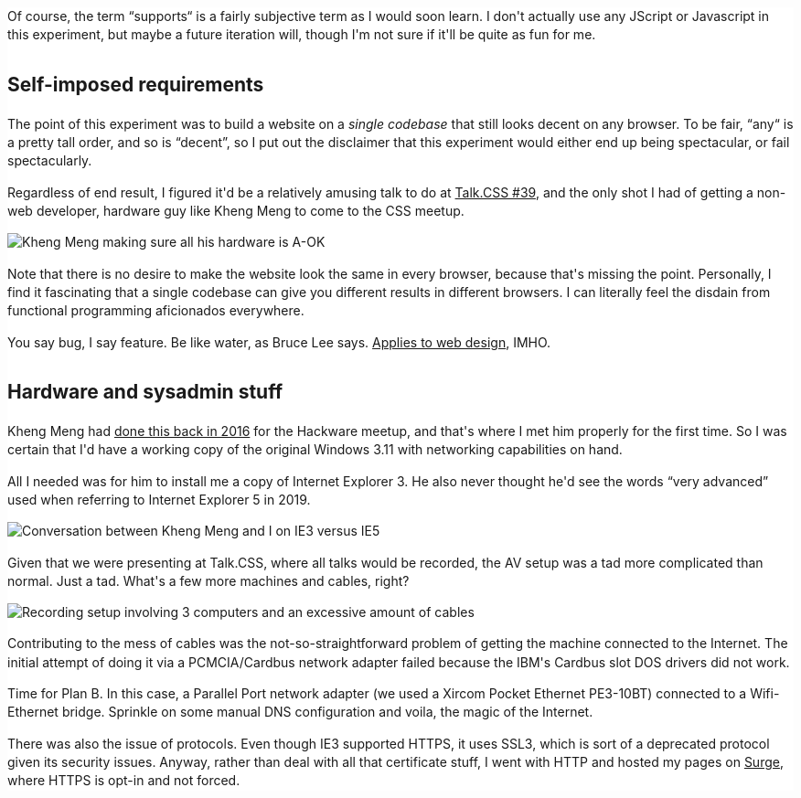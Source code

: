 Of course, the term “supports“ is a fairly subjective term as I would soon learn. I don't actually use any JScript or Javascript in this experiment, but maybe a future iteration will, though I'm not sure if it'll be quite as fun for me.

## Self-imposed requirements

The point of this experiment was to build a website on a *single codebase* that still looks decent on any browser. To be fair, “any“ is a pretty tall order, and so is “decent”, so I put out the disclaimer that this experiment would either end up being spectacular, or fail spectacularly.

Regardless of end result, I figured it'd be a relatively amusing talk to do at [Talk.CSS #39](https://singaporecss.github.io/39/), and the only shot I had of getting a non-web developer, hardware guy like Kheng Meng to come to the CSS meetup.

<img src="/assets/images/posts/ie3-challenge/ie3e.jpg" srcset="/assets/images/posts/ie3-challenge/ie3e@2x.jpg 2x" alt="Kheng Meng making sure all his hardware is A-OK">

Note that there is no desire to make the website look the same in every browser, because that's missing the point. Personally, I find it fascinating that a single codebase can give you different results in different browsers. I can literally feel the disdain from functional programming aficionados everywhere.

You say bug, I say feature. Be like water, as Bruce Lee says. [Applies to web design](/slides/43-view-source-2018/), IMHO.

## Hardware and sysadmin stuff

Kheng Meng had [done this back in 2016](http://yeokhengmeng.com/2016/09/windows-for-workgroups-3-11-on-vintage-and-modern-hardware-in-2016/) for the Hackware meetup, and that's where I met him properly for the first time. So I was certain that I'd have a working copy of the original Windows 3.11 with networking capabilities on hand. 

All I needed was for him to install me a copy of Internet Explorer 3. He also never thought he'd see the words “very advanced” used when referring to Internet Explorer 5 in 2019.

<img src="/assets/images/posts/ie3-challenge/ie3a.png" srcset="/assets/images/posts/ie3-challenge/ie3a@2x.png 2x" alt="Conversation between Kheng Meng and I on IE3 versus IE5">

Given that we were presenting at Talk.CSS, where all talks would be recorded, the AV setup was a tad more complicated than normal. Just a tad. What's a few more machines and cables, right?

<img srcset="/assets/images/posts/ie3-challenge/ie3d-480.jpg 480w, /assets/images/posts/ie3-challenge/ie3d-640.jpg 640w, /assets/images/posts/ie3-challenge/ie3d-960.jpg 960w, /assets/images/posts/ie3-challenge/ie3d-1280.jpg 1280w" sizes="(max-width: 400px) 100vw, (max-width: 960px) 75vw, 640px" src="/assets/images/posts/ie3-challenge/ie3d-640.jpg" alt="Recording setup involving 3 computers and an excessive amount of cables">

Contributing to the mess of cables was the not-so-straightforward problem of getting the machine connected to the Internet. The initial attempt of doing it via a PCMCIA/Cardbus network adapter failed because the IBM's Cardbus slot DOS drivers did not work.

Time for Plan B. In this case, a Parallel Port network adapter (we used a Xircom Pocket Ethernet PE3-10BT) connected to a Wifi-Ethernet bridge. Sprinkle on some manual DNS configuration and voila, the magic of the Internet.

There was also the issue of protocols. Even though IE3 supported HTTPS, it uses SSL3, which is sort of a deprecated protocol given its security issues. Anyway, rather than deal with all that certificate stuff, I went with HTTP and hosted my pages on [Surge](https://surge.sh/), where HTTPS is opt-in and not forced.

